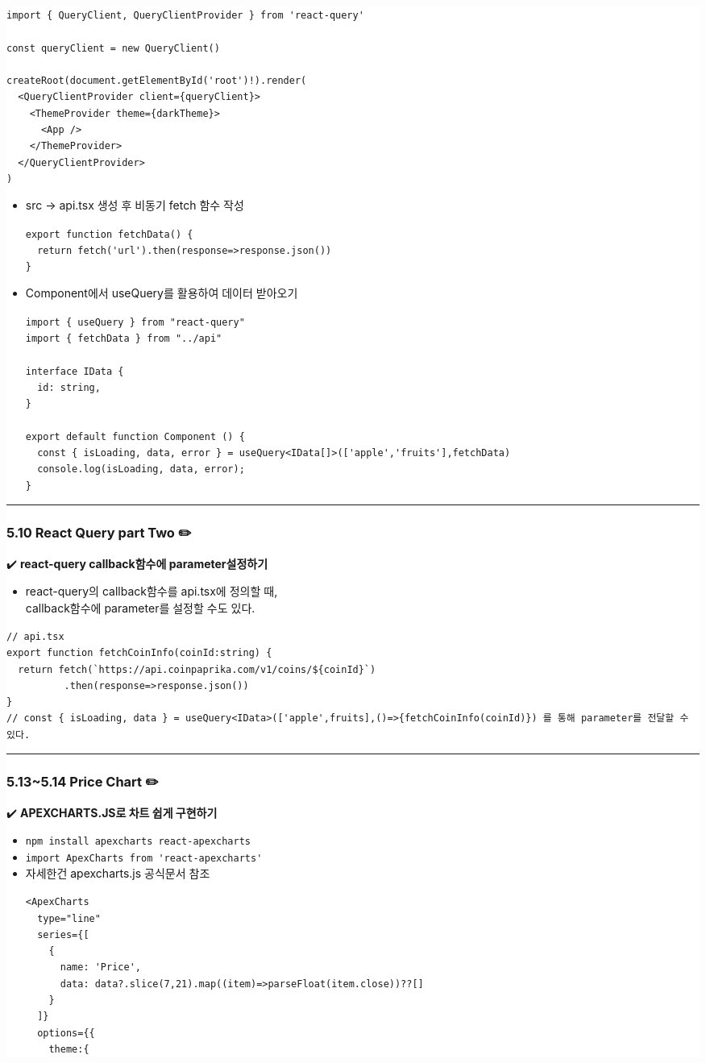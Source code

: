  ```tsx
  import { QueryClient, QueryClientProvider } from 'react-query'

  const queryClient = new QueryClient()
  
  createRoot(document.getElementById('root')!).render(
    <QueryClientProvider client={queryClient}>
      <ThemeProvider theme={darkTheme}>
        <App />
      </ThemeProvider>
    </QueryClientProvider>
  )
  ```
- src → api.tsx 생성 후 비동기 fetch 함수 작성
  ```tsx
  export function fetchData() {
    return fetch('url').then(response=>response.json())
  }
  ```
- Component에서 useQuery를 활용하여 데이터 받아오기
  ```tsx
  import { useQuery } from "react-query"
  import { fetchData } from "../api"

  interface IData {
    id: string,
  }

  export default function Component () {
    const { isLoading, data, error } = useQuery<IData[]>(['apple','fruits'],fetchData)
    console.log(isLoading, data, error);
  }
  ```
---
### 5.10 React Query part Two ✏️
✔️ **react-query callback함수에 parameter설정하기**  
- react-query의 callback함수를 api.tsx에 정의할 때,  
callback함수에 parameter를 설정할 수도 있다.
```tsx
// api.tsx
export function fetchCoinInfo(coinId:string) {
  return fetch(`https://api.coinpaprika.com/v1/coins/${coinId}`)
          .then(response=>response.json())
}
// const { isLoading, data } = useQuery<IData>(['apple',fruits],()=>{fetchCoinInfo(coinId)}) 를 통해 parameter를 전달할 수 있다.
```
---
### 5.13~5.14 Price Chart ✏️
✔️ **APEXCHARTS.JS로 차트 쉽게 구현하기**  
- `npm install apexcharts react-apexcharts`  
- `import ApexCharts from 'react-apexcharts'`  
- 자세한건 apexcharts.js 공식문서 참조
  ```tsx
  <ApexCharts 
    type="line" 
    series={[
      {
        name: 'Price',
        data: data?.slice(7,21).map((item)=>parseFloat(item.close))??[]
      }
    ]}
    options={{
      theme:{
  ```